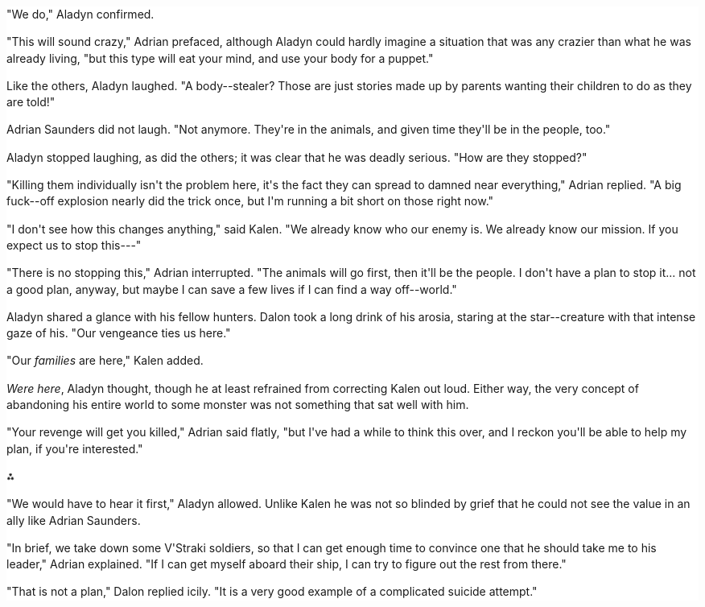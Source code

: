"We do," Aladyn confirmed.

"This will sound crazy," Adrian prefaced, although Aladyn could hardly
imagine a situation that was any crazier than what he was already
living, "but this type will eat your mind, and use your body for a
puppet."

Like the others, Aladyn laughed. "A body--stealer? Those are just
stories made up by parents wanting their children to do as they are
told!"

Adrian Saunders did not laugh. "Not anymore. They're in the animals, and
given time they'll be in the people, too."

Aladyn stopped laughing, as did the others; it was clear that he was
deadly serious. "How are they stopped?"

"Killing them individually isn't the problem here, it's the fact they
can spread to damned near everything," Adrian replied. "A big fuck--off
explosion nearly did the trick once, but I'm running a bit short on
those right now."

"I don't see how this changes anything," said Kalen. "We already know
who our enemy is. We already know our mission. If you expect us to stop
this---"

"There is no stopping this," Adrian interrupted. "The animals will go
first, then it'll be the people. I don't have a plan to stop it... not a
good plan, anyway, but maybe I can save a few lives if I can find a way
off--world."

Aladyn shared a glance with his fellow hunters. Dalon took a long drink
of his arosia, staring at the star--creature with that intense gaze of
his. "Our vengeance ties us here."

"Our *families* are here," Kalen added.

*Were here*, Aladyn thought, though he at least refrained from
correcting Kalen out loud. Either way, the very concept of abandoning
his entire world to some monster was not something that sat well with
him.

"Your revenge will get you killed," Adrian said flatly, "but I've had a
while to think this over, and I reckon you'll be able to help my plan,
if you're interested."

⁂

"We would have to hear it first," Aladyn allowed. Unlike Kalen he was
not so blinded by grief that he could not see the value in an ally like
Adrian Saunders.

"In brief, we take down some V'Straki soldiers, so that I can get enough
time to convince one that he should take me to his leader," Adrian
explained. "If I can get myself aboard their ship, I can try to figure
out the rest from there."

"That is not a plan," Dalon replied icily. "It is a very good example of
a complicated suicide attempt."
